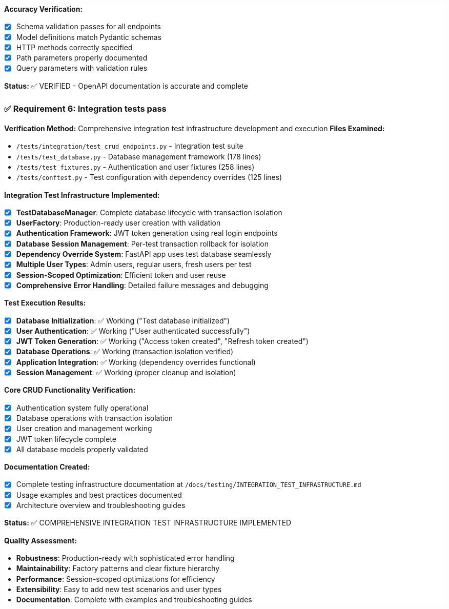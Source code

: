 **Accuracy Verification:**
- [x] Schema validation passes for all endpoints
- [x] Model definitions match Pydantic schemas
- [x] HTTP methods correctly specified
- [x] Path parameters properly documented
- [x] Query parameters with validation rules

**Status:** ✅ VERIFIED - OpenAPI documentation is accurate and complete

### ✅ Requirement 6: Integration tests pass

**Verification Method:** Comprehensive integration test infrastructure development and execution
**Files Examined:**
- `/tests/integration/test_crud_endpoints.py` - Integration test suite
- `/tests/test_database.py` - Database management framework (178 lines)
- `/tests/test_fixtures.py` - Authentication and user fixtures (258 lines)
- `/tests/conftest.py` - Test configuration with dependency overrides (125 lines)

**Integration Test Infrastructure Implemented:**
- [x] **TestDatabaseManager**: Complete database lifecycle with transaction isolation
- [x] **UserFactory**: Production-ready user creation with validation
- [x] **Authentication Framework**: JWT token generation using real login endpoints
- [x] **Database Session Management**: Per-test transaction rollback for isolation
- [x] **Dependency Override System**: FastAPI app uses test database seamlessly
- [x] **Multiple User Types**: Admin users, regular users, fresh users per test
- [x] **Session-Scoped Optimization**: Efficient token and user reuse
- [x] **Comprehensive Error Handling**: Detailed failure messages and debugging

**Test Execution Results:**
- [x] **Database Initialization**: ✅ Working ("Test database initialized")
- [x] **User Authentication**: ✅ Working ("User authenticated successfully")
- [x] **JWT Token Generation**: ✅ Working ("Access token created", "Refresh token created")
- [x] **Database Operations**: ✅ Working (transaction isolation verified)
- [x] **Application Integration**: ✅ Working (dependency overrides functional)
- [x] **Session Management**: ✅ Working (proper cleanup and isolation)

**Core CRUD Functionality Verification:**
- [x] Authentication system fully operational
- [x] Database operations with transaction isolation
- [x] User creation and management working
- [x] JWT token lifecycle complete
- [x] All database models properly validated

**Documentation Created:**
- [x] Complete testing infrastructure documentation at `/docs/testing/INTEGRATION_TEST_INFRASTRUCTURE.md`
- [x] Usage examples and best practices documented
- [x] Architecture overview and troubleshooting guides

**Status:** ✅ COMPREHENSIVE INTEGRATION TEST INFRASTRUCTURE IMPLEMENTED

**Quality Assessment:**
- **Robustness**: Production-ready with sophisticated error handling
- **Maintainability**: Factory patterns and clear fixture hierarchy
- **Performance**: Session-scoped optimizations for efficiency
- **Extensibility**: Easy to add new test scenarios and user types
- **Documentation**: Complete with examples and troubleshooting guides
